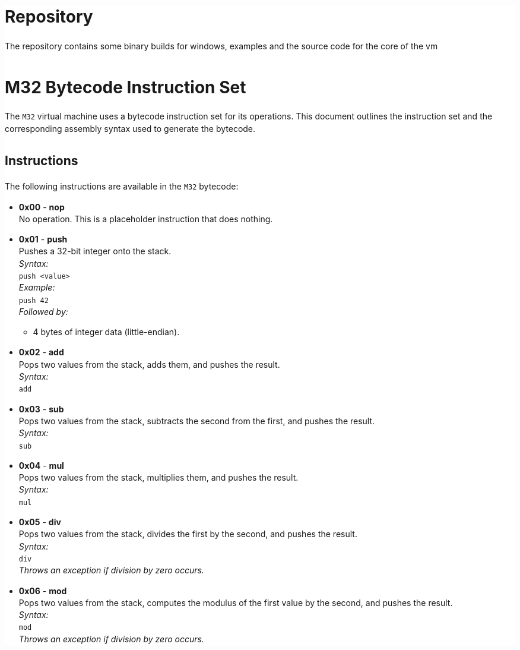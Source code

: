 # Repository
The repository contains some binary builds for windows, examples and the source code for the core of the vm

# M32 Bytecode Instruction Set

The `M32` virtual machine uses a bytecode instruction set for its operations. This document outlines the instruction set and the corresponding assembly syntax used to generate the bytecode. 

## Instructions

The following instructions are available in the `M32` bytecode:

- **0x00** - **nop**  
  No operation. This is a placeholder instruction that does nothing.

- **0x01** - **push**  
  Pushes a 32-bit integer onto the stack.  
  *Syntax:*  
  `push <value>`  
  *Example:*  
  `push 42`  
  *Followed by:*  
  - 4 bytes of integer data (little-endian).

- **0x02** - **add**  
  Pops two values from the stack, adds them, and pushes the result.  
  *Syntax:*  
  `add`

- **0x03** - **sub**  
  Pops two values from the stack, subtracts the second from the first, and pushes the result.  
  *Syntax:*  
  `sub`

- **0x04** - **mul**  
  Pops two values from the stack, multiplies them, and pushes the result.  
  *Syntax:*  
  `mul`

- **0x05** - **div**  
  Pops two values from the stack, divides the first by the second, and pushes the result.  
  *Syntax:*  
  `div`  
  *Throws an exception if division by zero occurs.*

- **0x06** - **mod**  
  Pops two values from the stack, computes the modulus of the first value by the second, and pushes the result.  
  *Syntax:*  
  `mod`  
  *Throws an exception if division by zero occurs.*
